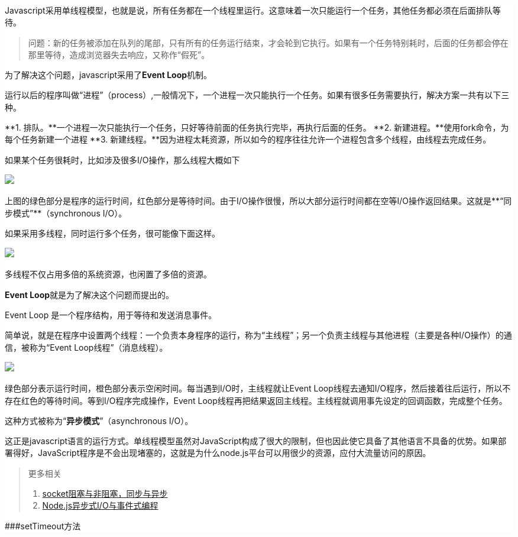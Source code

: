Javascript采用单线程模型，也就是说，所有任务都在一个线程里运行。这意味着一次只能运行一个任务，其他任务都必须在后面排队等待。

> 问题：新的任务被添加在队列的尾部，只有所有的任务运行结束，才会轮到它执行。如果有一个任务特别耗时，后面的任务都会停在那里等待，造成浏览器失去响应，又称作“假死”。

为了解决这个问题，javascript采用了**Event Loop**机制。

运行以后的程序叫做“进程”（process）,一般情况下，一个进程一次只能执行一个任务。如果有很多任务需要执行，解决方案一共有以下三种。

**1. 排队。**一个进程一次只能执行一个任务，只好等待前面的任务执行完毕，再执行后面的任务。
**2. 新建进程。**使用fork命令，为每个任务新建一个进程
**3. 新建线程。**因为进程太耗资源，所以如今的程序往往允许一个进程包含多个线程，由线程去完成任务。

如果某个任务很耗时，比如涉及很多I/O操作，那么线程大概如下

![](http://i.imgur.com/y1Mu8MB.png)

上图的绿色部分是程序的运行时间，红色部分是等待时间。由于I/O操作很慢，所以大部分运行时间都在空等I/O操作返回结果。这就是**“同步模式”**（synchronous I/O）。

如果采用多线程，同时运行多个任务，很可能像下面这样。

![](http://i.imgur.com/xuOviuA.png)

多线程不仅占用多倍的系统资源，也闲置了多倍的资源。

**Event Loop**就是为了解决这个问题而提出的。

Event Loop 是一个程序结构，用于等待和发送消息事件。

简单说，就是在程序中设置两个线程：一个负责本身程序的运行，称为“主线程”；另一个负责主线程与其他进程（主要是各种I/O操作）的通信，被称为“Event Loop线程”（消息线程）。

![](http://i.imgur.com/oPT47LN.png)

绿色部分表示运行时间，橙色部分表示空闲时间。每当遇到I/O时，主线程就让Event Loop线程去通知I/O程序，然后接着往后运行，所以不存在红色的等待时间。等到I/O程序完成操作，Event Loop线程再把结果返回主线程。主线程就调用事先设定的回调函数，完成整个任务。

这种方式被称为“**异步模式**”（asynchronous I/O）。

这正是javascript语言的运行方式。单线程模型虽然对JavaScript构成了很大的限制，但也因此使它具备了其他语言不具备的优势。如果部署得好，JavaScript程序是不会出现堵塞的，这就是为什么node.js平台可以用很少的资源，应付大流量访问的原因。


> 更多相关
> 
>1.  [socket阻塞与非阻塞，同步与异步](http://blog.csdn.net/hguisu/article/details/7453390)
> 2. [Node.js异步式I/O与事件式编程](F:\qdlife\learn_note\pgg\learn_note\随手记\浏览器对象\浏览器的javascript引擎\node.js快速入门.jpg)

###setTimeout方法

